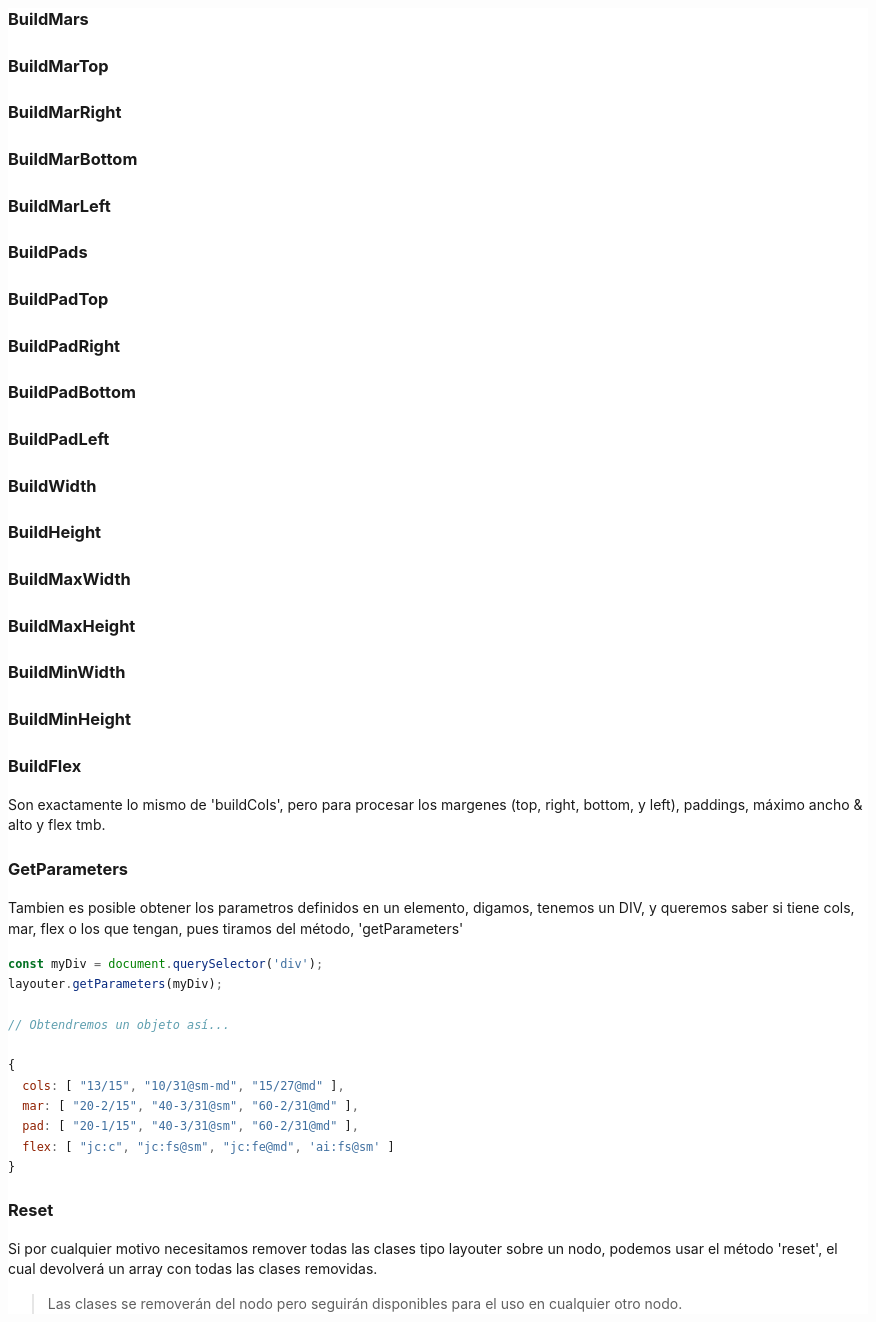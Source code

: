 ### BuildMars
### BuildMarTop
### BuildMarRight
### BuildMarBottom
### BuildMarLeft
### BuildPads
### BuildPadTop
### BuildPadRight
### BuildPadBottom
### BuildPadLeft
### BuildWidth
### BuildHeight
### BuildMaxWidth
### BuildMaxHeight
### BuildMinWidth
### BuildMinHeight

### BuildFlex
Son exactamente lo mismo de 'buildCols', pero para procesar los margenes (top, right, bottom, y left), paddings, máximo ancho & alto y flex tmb.

### GetParameters
Tambien es posible obtener los parametros definidos en un elemento, digamos, tenemos un DIV, y queremos saber si tiene cols, mar, flex o los que tengan, pues tiramos del método, 'getParameters'

```javascript
const myDiv = document.querySelector('div');
layouter.getParameters(myDiv);

// Obtendremos un objeto así...

{
  cols: [ "13/15", "10/31@sm-md", "15/27@md" ],
  mar: [ "20-2/15", "40-3/31@sm", "60-2/31@md" ],
  pad: [ "20-1/15", "40-3/31@sm", "60-2/31@md" ],
  flex: [ "jc:c", "jc:fs@sm", "jc:fe@md", 'ai:fs@sm' ]
}
```

### Reset
Si por cualquier motivo necesitamos remover todas las clases tipo layouter sobre un nodo, podemos usar el método 'reset', el cual devolverá un array con todas las clases removidas.
> Las clases se removerán del nodo pero seguirán disponibles para el uso en cualquier otro nodo.
